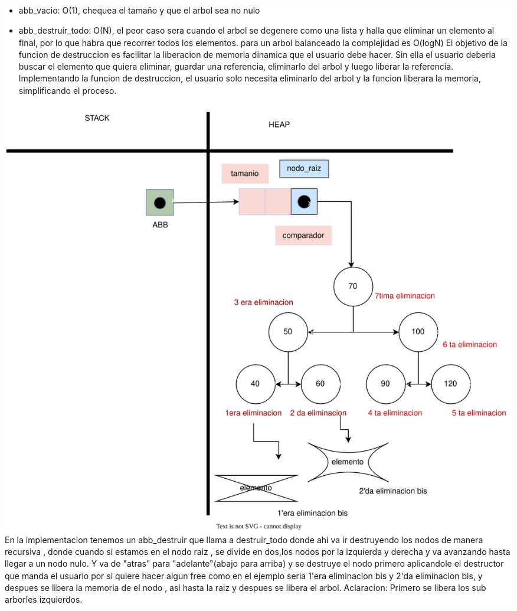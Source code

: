 
- abb_vacio: O(1), chequea el tamaño y que el arbol sea no nulo 

- abb_destruir_todo: O(N), el peor caso sera cuando el arbol se degenere como una lista y halla que eliminar un elemento al final, por lo que habra que recorrer todos los elementos. para un arbol balanceado la complejidad es O(logN)
El objetivo de la funcion de destruccion es facilitar la liberacion de memoria dinamica que el usuario debe hacer. Sin ella el usuario deberia buscar el elemento que quiera eliminar, guardar una referencia, eliminarlo del arbol y luego liberar la referencia. Implementando la funcion de destruccion, el usuario solo necesita eliminarlo del arbol y la funcion liberara la memoria, simplificando el proceso.

<div align="center">
<img width="100%" src="img/eliminacion.drawio(2).svg">
</div>
En la implementacion tenemos un abb_destruir que llama a destruir_todo donde ahi va ir destruyendo los nodos de manera recursiva , donde cuando si estamos en el nodo raiz , se divide en dos,los nodos por la izquierda y derecha y va avanzando hasta llegar a un nodo nulo. Y va de "atras" para "adelante"(abajo para arriba) y se destruye el nodo primero aplicandole el destructor que manda el usuario por si quiere hacer algun free como en el ejemplo seria 1'era eliminacion bis y 2'da eliminacion bis, y despues se libera la memoria de el nodo , asi hasta la raiz y despues se libera el arbol.
Aclaracion: Primero se libera los sub arborles izquierdos.
